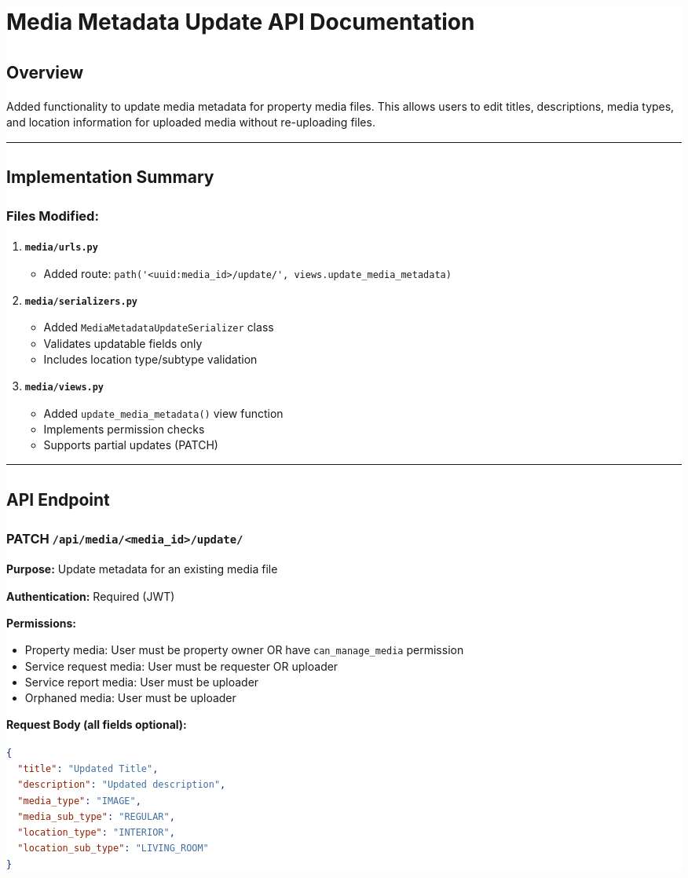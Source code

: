 # Media Metadata Update API Documentation

## Overview
Added functionality to update media metadata for property media files. This allows users to edit titles, descriptions, media types, and location information for uploaded media without re-uploading files.

---

## Implementation Summary

### **Files Modified:**

1. **`media/urls.py`**
   - Added route: `path('<uuid:media_id>/update/', views.update_media_metadata)`

2. **`media/serializers.py`**
   - Added `MediaMetadataUpdateSerializer` class
   - Validates updatable fields only
   - Includes location type/subtype validation

3. **`media/views.py`**
   - Added `update_media_metadata()` view function
   - Implements permission checks
   - Supports partial updates (PATCH)

---

## API Endpoint

### **PATCH `/api/media/<media_id>/update/`**

**Purpose:** Update metadata for an existing media file

**Authentication:** Required (JWT)

**Permissions:**
- Property media: User must be property owner OR have `can_manage_media` permission
- Service request media: User must be requester OR uploader
- Service report media: User must be uploader
- Orphaned media: User must be uploader

**Request Body (all fields optional):**
```json
{
  "title": "Updated Title",
  "description": "Updated description",
  "media_type": "IMAGE",
  "media_sub_type": "REGULAR",
  "location_type": "INTERIOR",
  "location_sub_type": "LIVING_ROOM"
}
```
